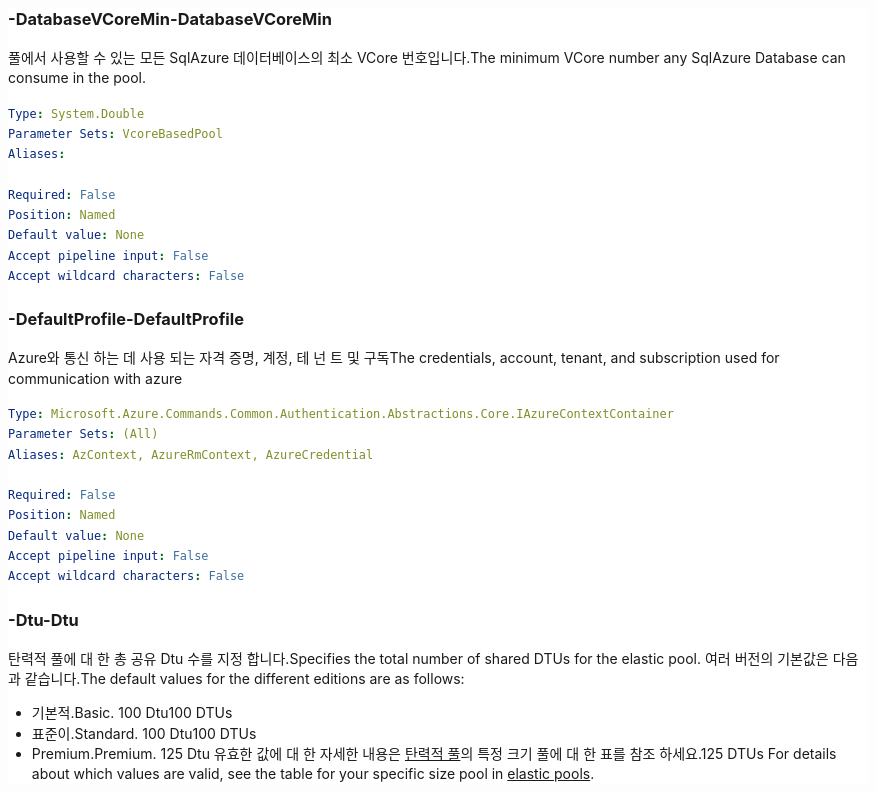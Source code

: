 ### <span data-ttu-id="06158-144">-DatabaseVCoreMin</span><span class="sxs-lookup"><span data-stu-id="06158-144">-DatabaseVCoreMin</span></span>
<span data-ttu-id="06158-145">풀에서 사용할 수 있는 모든 SqlAzure 데이터베이스의 최소 VCore 번호입니다.</span><span class="sxs-lookup"><span data-stu-id="06158-145">The minimum VCore number any SqlAzure Database can consume in the pool.</span></span>

```yaml
Type: System.Double
Parameter Sets: VcoreBasedPool
Aliases:

Required: False
Position: Named
Default value: None
Accept pipeline input: False
Accept wildcard characters: False
```

### <span data-ttu-id="06158-146">-DefaultProfile</span><span class="sxs-lookup"><span data-stu-id="06158-146">-DefaultProfile</span></span>
<span data-ttu-id="06158-147">Azure와 통신 하는 데 사용 되는 자격 증명, 계정, 테 넌 트 및 구독</span><span class="sxs-lookup"><span data-stu-id="06158-147">The credentials, account, tenant, and subscription used for communication with azure</span></span>

```yaml
Type: Microsoft.Azure.Commands.Common.Authentication.Abstractions.Core.IAzureContextContainer
Parameter Sets: (All)
Aliases: AzContext, AzureRmContext, AzureCredential

Required: False
Position: Named
Default value: None
Accept pipeline input: False
Accept wildcard characters: False
```

### <span data-ttu-id="06158-148">-Dtu</span><span class="sxs-lookup"><span data-stu-id="06158-148">-Dtu</span></span>
<span data-ttu-id="06158-149">탄력적 풀에 대 한 총 공유 Dtu 수를 지정 합니다.</span><span class="sxs-lookup"><span data-stu-id="06158-149">Specifies the total number of shared DTUs for the elastic pool.</span></span>
<span data-ttu-id="06158-150">여러 버전의 기본값은 다음과 같습니다.</span><span class="sxs-lookup"><span data-stu-id="06158-150">The default values for the different editions are as follows:</span></span>
- <span data-ttu-id="06158-151">기본적.</span><span class="sxs-lookup"><span data-stu-id="06158-151">Basic.</span></span>
<span data-ttu-id="06158-152">100 Dtu</span><span class="sxs-lookup"><span data-stu-id="06158-152">100 DTUs</span></span>
- <span data-ttu-id="06158-153">표준이.</span><span class="sxs-lookup"><span data-stu-id="06158-153">Standard.</span></span>
<span data-ttu-id="06158-154">100 Dtu</span><span class="sxs-lookup"><span data-stu-id="06158-154">100 DTUs</span></span>
- <span data-ttu-id="06158-155">Premium.</span><span class="sxs-lookup"><span data-stu-id="06158-155">Premium.</span></span>
<span data-ttu-id="06158-156">125 Dtu 유효한 값에 대 한 자세한 내용은 [탄력적 풀](https://docs.microsoft.com/azure/sql-database/sql-database-elastic-pool)의 특정 크기 풀에 대 한 표를 참조 하세요.</span><span class="sxs-lookup"><span data-stu-id="06158-156">125 DTUs For details about which values are valid, see the table for your specific size pool in [elastic pools](https://docs.microsoft.com/azure/sql-database/sql-database-elastic-pool).</span></span>

